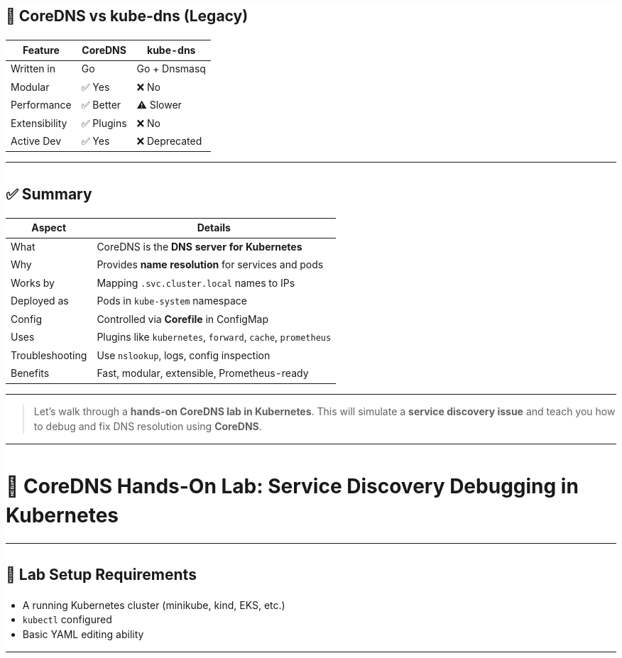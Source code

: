
## 🔄 CoreDNS vs kube-dns (Legacy)

| Feature       | CoreDNS   | kube-dns     |
| ------------- | --------- | ------------ |
| Written in    | Go        | Go + Dnsmasq |
| Modular       | ✅ Yes     | ❌ No         |
| Performance   | ✅ Better  | ⚠️ Slower    |
| Extensibility | ✅ Plugins | ❌ No         |
| Active Dev    | ✅ Yes     | ❌ Deprecated |

---

## ✅ Summary

| Aspect          | Details                                                     |
| --------------- | ----------------------------------------------------------- |
| What            | CoreDNS is the **DNS server for Kubernetes**                |
| Why             | Provides **name resolution** for services and pods          |
| Works by        | Mapping `.svc.cluster.local` names to IPs                   |
| Deployed as     | Pods in `kube-system` namespace                             |
| Config          | Controlled via **Corefile** in ConfigMap                    |
| Uses            | Plugins like `kubernetes`, `forward`, `cache`, `prometheus` |
| Troubleshooting | Use `nslookup`, logs, config inspection                     |
| Benefits        | Fast, modular, extensible, Prometheus-ready                 |

---

> Let’s walk through a **hands-on CoreDNS lab in Kubernetes**. This will simulate a **service discovery issue** and teach you how to debug and fix DNS resolution using **CoreDNS**.

---

# 🧪 CoreDNS Hands-On Lab: Service Discovery Debugging in Kubernetes

---

## 🧰 **Lab Setup Requirements**

* A running Kubernetes cluster (minikube, kind, EKS, etc.)
* `kubectl` configured
* Basic YAML editing ability

---